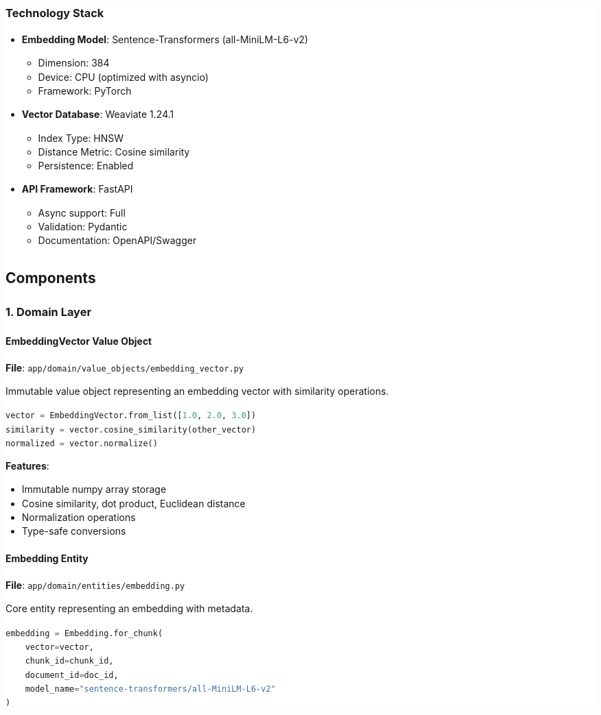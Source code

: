 ```
```

### Technology Stack

- **Embedding Model**: Sentence-Transformers (all-MiniLM-L6-v2)
  - Dimension: 384
  - Device: CPU (optimized with asyncio)
  - Framework: PyTorch

- **Vector Database**: Weaviate 1.24.1
  - Index Type: HNSW
  - Distance Metric: Cosine similarity
  - Persistence: Enabled

- **API Framework**: FastAPI
  - Async support: Full
  - Validation: Pydantic
  - Documentation: OpenAPI/Swagger

## Components

### 1. Domain Layer

#### EmbeddingVector Value Object
**File**: `app/domain/value_objects/embedding_vector.py`

Immutable value object representing an embedding vector with similarity operations.

```python
vector = EmbeddingVector.from_list([1.0, 2.0, 3.0])
similarity = vector.cosine_similarity(other_vector)
normalized = vector.normalize()
```

**Features**:
- Immutable numpy array storage
- Cosine similarity, dot product, Euclidean distance
- Normalization operations
- Type-safe conversions

#### Embedding Entity
**File**: `app/domain/entities/embedding.py`

Core entity representing an embedding with metadata.

```python
embedding = Embedding.for_chunk(
    vector=vector,
    chunk_id=chunk_id,
    document_id=doc_id,
    model_name="sentence-transformers/all-MiniLM-L6-v2"
)
```
